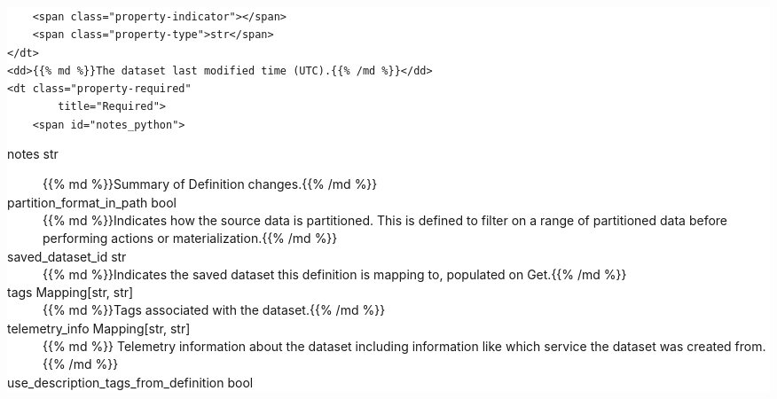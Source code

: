         <span class="property-indicator"></span>
        <span class="property-type">str</span>
    </dt>
    <dd>{{% md %}}The dataset last modified time (UTC).{{% /md %}}</dd>
    <dt class="property-required"
            title="Required">
        <span id="notes_python">
<a href="#notes_python" style="color: inherit; text-decoration: inherit;">notes</a>
</span>
        <span class="property-indicator"></span>
        <span class="property-type">str</span>
    </dt>
    <dd>{{% md %}}Summary of Definition changes.{{% /md %}}</dd>
    <dt class="property-required"
            title="Required">
        <span id="partition_format_in_path_python">
<a href="#partition_format_in_path_python" style="color: inherit; text-decoration: inherit;">partition_<wbr>format_<wbr>in_<wbr>path</a>
</span>
        <span class="property-indicator"></span>
        <span class="property-type">bool</span>
    </dt>
    <dd>{{% md %}}Indicates how the source data is partitioned. This is defined to filter on a range of partitioned data before performing actions or materialization.{{% /md %}}</dd>
    <dt class="property-required"
            title="Required">
        <span id="saved_dataset_id_python">
<a href="#saved_dataset_id_python" style="color: inherit; text-decoration: inherit;">saved_<wbr>dataset_<wbr>id</a>
</span>
        <span class="property-indicator"></span>
        <span class="property-type">str</span>
    </dt>
    <dd>{{% md %}}Indicates the saved dataset this definition is mapping to, populated on Get.{{% /md %}}</dd>
    <dt class="property-required"
            title="Required">
        <span id="tags_python">
<a href="#tags_python" style="color: inherit; text-decoration: inherit;">tags</a>
</span>
        <span class="property-indicator"></span>
        <span class="property-type">Mapping[str, str]</span>
    </dt>
    <dd>{{% md %}}Tags associated with the dataset.{{% /md %}}</dd>
    <dt class="property-required"
            title="Required">
        <span id="telemetry_info_python">
<a href="#telemetry_info_python" style="color: inherit; text-decoration: inherit;">telemetry_<wbr>info</a>
</span>
        <span class="property-indicator"></span>
        <span class="property-type">Mapping[str, str]</span>
    </dt>
    <dd>{{% md %}} Telemetry information about the dataset including information like which service the dataset was created from.{{% /md %}}</dd>
    <dt class="property-required"
            title="Required">
        <span id="use_description_tags_from_definition_python">
<a href="#use_description_tags_from_definition_python" style="color: inherit; text-decoration: inherit;">use_<wbr>description_<wbr>tags_<wbr>from_<wbr>definition</a>
</span>
        <span class="property-indicator"></span>
        <span class="property-type">bool</span>
    </dt>